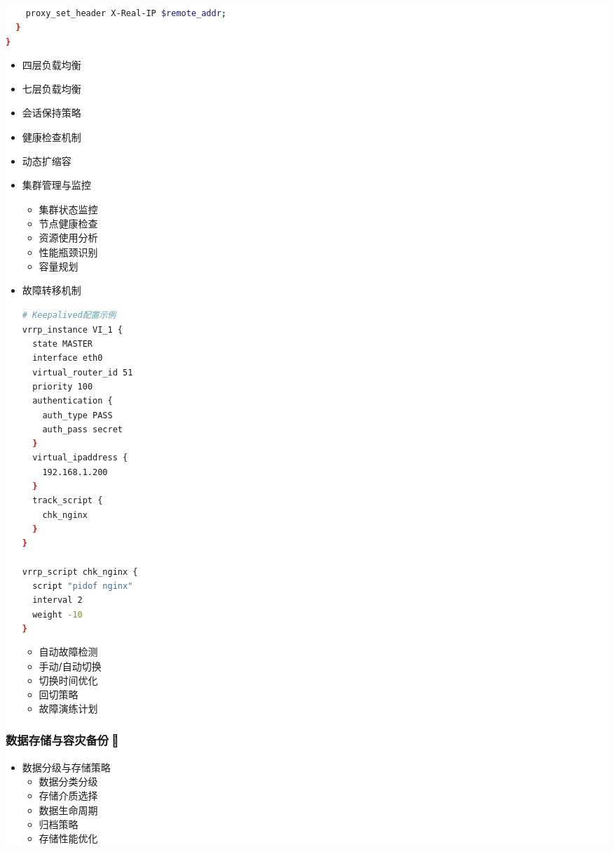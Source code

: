   ```bash
      proxy_set_header X-Real-IP $remote_addr;
    }
  }
  ```
  - 四层负载均衡
  - 七层负载均衡
  - 会话保持策略
  - 健康检查机制
  - 动态扩缩容

- 集群管理与监控
  - 集群状态监控
  - 节点健康检查
  - 资源使用分析
  - 性能瓶颈识别
  - 容量规划

- 故障转移机制
  ```bash
  # Keepalived配置示例
  vrrp_instance VI_1 {
    state MASTER
    interface eth0
    virtual_router_id 51
    priority 100
    authentication {
      auth_type PASS
      auth_pass secret
    }
    virtual_ipaddress {
      192.168.1.200
    }
    track_script {
      chk_nginx
    }
  }
  
  vrrp_script chk_nginx {
    script "pidof nginx"
    interval 2
    weight -10
  }
  ```
  - 自动故障检测
  - 手动/自动切换
  - 切换时间优化
  - 回切策略
  - 故障演练计划

### 数据存储与容灾备份 :floppy_disk:

- 数据分级与存储策略
  - 数据分类分级
  - 存储介质选择
  - 数据生命周期
  - 归档策略
  - 存储性能优化
